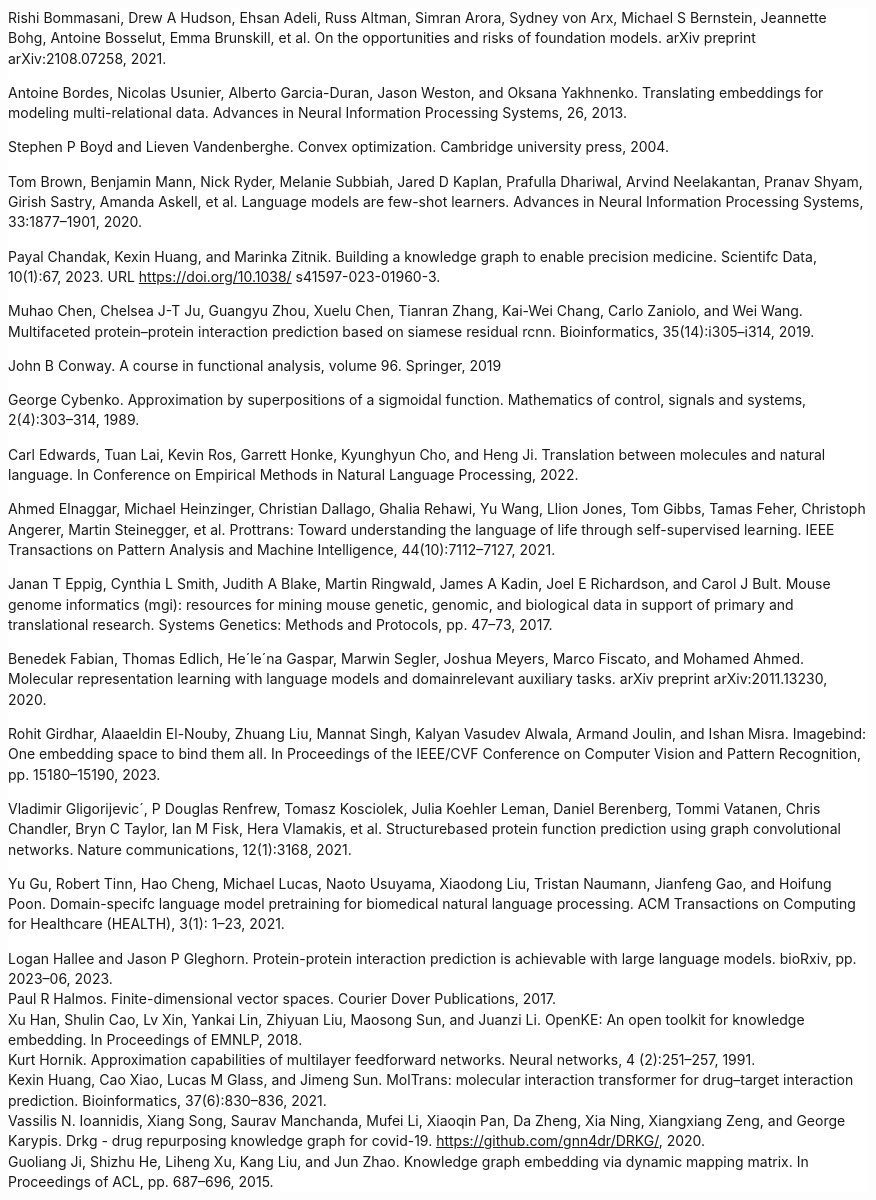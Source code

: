 Rishi Bommasani, Drew A Hudson, Ehsan Adeli, Russ Altman, Simran Arora, Sydney von Arx, Michael S Bernstein, Jeannette Bohg, Antoine Bosselut, Emma Brunskill, et al. On the opportunities and risks of foundation models. arXiv preprint arXiv:2108.07258, 2021.  

Antoine Bordes, Nicolas Usunier, Alberto Garcia-Duran, Jason Weston, and Oksana Yakhnenko. Translating embeddings for modeling multi-relational data. Advances in Neural Information Processing Systems, 26, 2013.  

Stephen P Boyd and Lieven Vandenberghe. Convex optimization. Cambridge university press, 2004.  

Tom Brown, Benjamin Mann, Nick Ryder, Melanie Subbiah, Jared D Kaplan, Prafulla Dhariwal, Arvind Neelakantan, Pranav Shyam, Girish Sastry, Amanda Askell, et al. Language models are few-shot learners. Advances in Neural Information Processing Systems, 33:1877–1901, 2020.  

Payal Chandak, Kexin Huang, and Marinka Zitnik. Building a knowledge graph to enable precision medicine. Scientifc Data, 10(1):67, 2023. URL https://doi.org/10.1038/ s41597-023-01960-3.  

Muhao Chen, Chelsea J-T Ju, Guangyu Zhou, Xuelu Chen, Tianran Zhang, Kai-Wei Chang, Carlo Zaniolo, and Wei Wang. Multifaceted protein–protein interaction prediction based on siamese residual rcnn. Bioinformatics, 35(14):i305–i314, 2019.  

John B Conway. A course in functional analysis, volume 96. Springer, 2019  

George Cybenko. Approximation by superpositions of a sigmoidal function. Mathematics of control, signals and systems, 2(4):303–314, 1989.  

Carl Edwards, Tuan Lai, Kevin Ros, Garrett Honke, Kyunghyun Cho, and Heng Ji. Translation between molecules and natural language. In Conference on Empirical Methods in Natural Language Processing, 2022.  

Ahmed Elnaggar, Michael Heinzinger, Christian Dallago, Ghalia Rehawi, Yu Wang, Llion Jones, Tom Gibbs, Tamas Feher, Christoph Angerer, Martin Steinegger, et al. Prottrans: Toward understanding the language of life through self-supervised learning. IEEE Transactions on Pattern Analysis and Machine Intelligence, 44(10):7112–7127, 2021.  

Janan T Eppig, Cynthia L Smith, Judith A Blake, Martin Ringwald, James A Kadin, Joel E Richardson, and Carol J Bult. Mouse genome informatics (mgi): resources for mining mouse genetic, genomic, and biological data in support of primary and translational research. Systems Genetics: Methods and Protocols, pp. 47–73, 2017.  

Benedek Fabian, Thomas Edlich, He´le´na Gaspar, Marwin Segler, Joshua Meyers, Marco Fiscato, and Mohamed Ahmed. Molecular representation learning with language models and domainrelevant auxiliary tasks. arXiv preprint arXiv:2011.13230, 2020.  

Rohit Girdhar, Alaaeldin El-Nouby, Zhuang Liu, Mannat Singh, Kalyan Vasudev Alwala, Armand Joulin, and Ishan Misra. Imagebind: One embedding space to bind them all. In Proceedings of the IEEE/CVF Conference on Computer Vision and Pattern Recognition, pp. 15180–15190, 2023.  

Vladimir Gligorijevic´, P Douglas Renfrew, Tomasz Kosciolek, Julia Koehler Leman, Daniel Berenberg, Tommi Vatanen, Chris Chandler, Bryn C Taylor, Ian M Fisk, Hera Vlamakis, et al. Structurebased protein function prediction using graph convolutional networks. Nature communications, 12(1):3168, 2021.  

Yu Gu, Robert Tinn, Hao Cheng, Michael Lucas, Naoto Usuyama, Xiaodong Liu, Tristan Naumann, Jianfeng Gao, and Hoifung Poon. Domain-specifc language model pretraining for biomedical natural language processing. ACM Transactions on Computing for Healthcare (HEALTH), 3(1): 1–23, 2021.  

Logan Hallee and Jason P Gleghorn. Protein-protein interaction prediction is achievable with large language models. bioRxiv, pp. 2023–06, 2023.   
Paul R Halmos. Finite-dimensional vector spaces. Courier Dover Publications, 2017.   
Xu Han, Shulin Cao, Lv Xin, Yankai Lin, Zhiyuan Liu, Maosong Sun, and Juanzi Li. OpenKE: An open toolkit for knowledge embedding. In Proceedings of EMNLP, 2018.   
Kurt Hornik. Approximation capabilities of multilayer feedforward networks. Neural networks, 4 (2):251–257, 1991.   
Kexin Huang, Cao Xiao, Lucas M Glass, and Jimeng Sun. MolTrans: molecular interaction transformer for drug–target interaction prediction. Bioinformatics, 37(6):830–836, 2021.   
Vassilis N. Ioannidis, Xiang Song, Saurav Manchanda, Mufei Li, Xiaoqin Pan, Da Zheng, Xia Ning, Xiangxiang Zeng, and George Karypis. Drkg - drug repurposing knowledge graph for covid-19. https://github.com/gnn4dr/DRKG/, 2020.   
Guoliang Ji, Shizhu He, Liheng Xu, Kang Liu, and Jun Zhao. Knowledge graph embedding via dynamic mapping matrix. In Proceedings of ACL, pp. 687–696, 2015.   